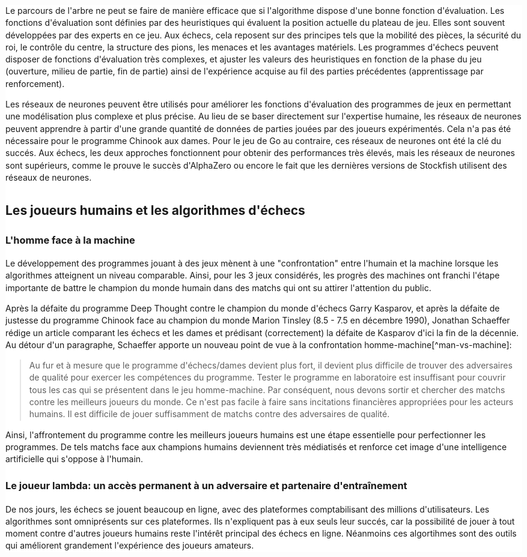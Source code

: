 
Le parcours de l'arbre ne peut se faire de manière efficace que si l'algorithme dispose d'une bonne fonction d'évaluation. Les fonctions d'évaluation sont définies par des heuristiques qui évaluent la position actuelle du plateau de jeu. Elles sont souvent développées par des experts en ce jeu. Aux échecs, cela reposent sur des principes tels que la mobilité des pièces, la sécurité du roi, le contrôle du centre, la structure des pions, les menaces et les avantages matériels. Les programmes d'échecs peuvent disposer de fonctions d'évaluation très complexes, et ajuster les valeurs des heuristiques en fonction de la phase du jeu (ouverture, milieu de partie, fin de partie) ainsi de l'expérience acquise au fil des parties précédentes (apprentissage par renforcement).

Les réseaux de neurones peuvent être utilisés pour améliorer les fonctions d'évaluation des programmes de jeux en permettant une modélisation plus complexe et plus précise. Au lieu de se baser directement sur l'expertise humaine, les réseaux de neurones peuvent apprendre à partir d'une grande quantité de données de parties jouées par des joueurs expérimentés. Cela n'a pas été nécessaire pour le programme Chinook aux dames. Pour le jeu de Go au contraire, ces réseaux de neurones ont été la clé du succés. Aux échecs, les deux approches fonctionnent pour obtenir des performances très élevés, mais les réseaux de neurones sont supérieurs, comme le prouve le succès d'AlphaZero ou encore le fait que les dernières versions de Stockfish utilisent des réseaux de neurones. 

## Les joueurs humains et les algorithmes d'échecs

### L'homme face à la machine

Le développement des programmes jouant à des jeux mènent à une "confrontation" entre l'humain et la machine lorsque les algorithmes atteignent un niveau comparable. Ainsi, pour les 3 jeux considérés, les progrès des machines ont franchi l'étape importante de battre le champion du monde humain dans des matchs qui ont su attirer l'attention du public.

Après la défaite du programme Deep Thought contre le champion du monde d'échecs Garry Kasparov, et après la défaite de justesse du programme Chinook face au champion du monde Marion Tinsley (8.5 - 7.5 en décembre 1990), Jonathan Schaeffer rédige un article comparant les échecs et les dames et prédisant (correctement) la défaite de Kasparov d'ici la fin de la décennie. Au détour d'un paragraphe, Schaeffer apporte un nouveau point de vue à la confrontation homme-machine[^man-vs-machine]:

>Au fur et à mesure que le programme d'échecs/dames devient plus fort, il devient plus difficile de trouver des adversaires de qualité pour exercer les compétences du programme. Tester le programme en laboratoire est insuffisant pour couvrir tous les cas qui se présentent dans le jeu homme-machine. Par conséquent, nous devons sortir et chercher des matchs contre les meilleurs joueurs du monde. Ce n'est pas facile à faire sans incitations financières appropriées pour les acteurs humains. Il est difficile de jouer suffisamment de matchs contre des adversaires de qualité.

Ainsi, l'affrontement du programme contre les meilleurs joueurs humains est une étape essentielle pour perfectionner les programmes. De tels matchs face aux champions humains deviennent très médiatisés et renforce cet image d'une intelligence artificielle qui s'oppose à l'humain.

### Le joueur lambda: un accès permanent à un adversaire et partenaire d'entraînement

De nos jours, les échecs se jouent beaucoup en ligne, avec des plateformes comptabilisant des millions d'utilisateurs. Les algorithmes sont omniprésents sur ces plateformes. Ils n'expliquent pas à eux seuls leur succés, car la possibilité de jouer à tout moment contre d'autres joueurs humains reste l'intérêt principal des échecs en ligne. Néanmoins ces algortihmes sont des outils qui améliorent grandement l'expérience des joueurs amateurs.

